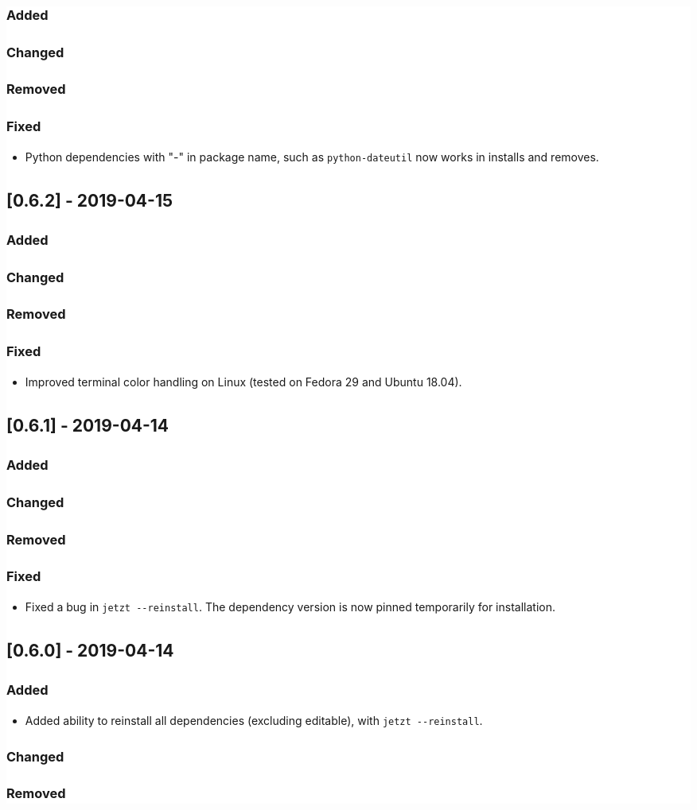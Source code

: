 ### Added

### Changed

### Removed

### Fixed

- Python dependencies with "-" in package name, such as `python-dateutil` now works in installs and removes.


## [0.6.2] - 2019-04-15

### Added

### Changed

### Removed

### Fixed

- Improved terminal color handling on Linux (tested on Fedora 29 and Ubuntu 18.04).

## [0.6.1] - 2019-04-14

### Added

### Changed

### Removed

### Fixed

- Fixed a bug in `jetzt --reinstall`. The dependency version is now pinned temporarily for installation.


## [0.6.0] - 2019-04-14

### Added

- Added ability to reinstall all dependencies (excluding editable), with `jetzt --reinstall`.

### Changed

### Removed
